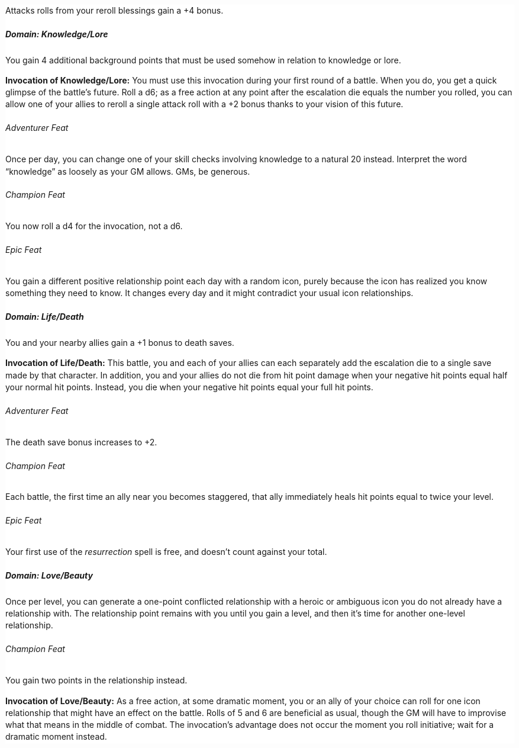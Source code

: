 Attacks rolls from your reroll blessings gain a +4 bonus.

##### Domain: Knowledge/Lore

You gain 4 additional background points that must be used somehow in relation to knowledge or lore.

**Invocation of Knowledge/Lore:** You must use this invocation during your first round of a battle. When you do, you get a quick glimpse of the battle’s future. Roll a d6; as a free action at any point after the escalation die equals the number you rolled, you can allow one of your allies to reroll a single attack roll with a +2 bonus thanks to your vision of this future.

###### Adventurer Feat

Once per day, you can change one of your skill checks involving knowledge to a natural 20 instead. Interpret the word “knowledge” as loosely as your GM allows. GMs, be generous.

###### Champion Feat

You now roll a d4 for the invocation, not a d6.

###### Epic Feat

You gain a different positive relationship point each day with a random icon, purely because the icon has realized you know something they need to know. It changes every day and it might contradict your usual icon relationships.

##### Domain: Life/Death

You and your nearby allies gain a +1 bonus to death saves.

**Invocation of Life/Death:** This battle, you and each of your allies can each separately add the escalation die to a single save made by that character. In addition, you and your allies do not die from hit point damage when your negative hit points equal half your normal hit points. Instead, you die when your negative hit points equal your full hit points.

###### Adventurer Feat

The death save bonus increases to +2.

###### Champion Feat

Each battle, the first time an ally near you becomes staggered, that ally immediately heals hit points equal to twice your level.

###### Epic Feat

Your first use of the *resurrection* spell is free, and doesn’t count against your total.

##### Domain: Love/Beauty

Once per level, you can generate a one-point conflicted relationship with a heroic or ambiguous icon you do not already have a relationship with. The relationship point remains with you until you gain a level, and then it’s time for another one-level relationship.

###### Champion Feat

You gain two points in the relationship instead.

**Invocation of Love/Beauty:** As a free action, at some dramatic moment, you or an ally of your choice can roll for one icon relationship that might have an effect on the battle. Rolls of 5 and 6 are beneficial as usual, though the GM will have to improvise what that means in the middle of combat. The invocation’s advantage does not occur the moment you roll initiative; wait for a dramatic moment instead.
